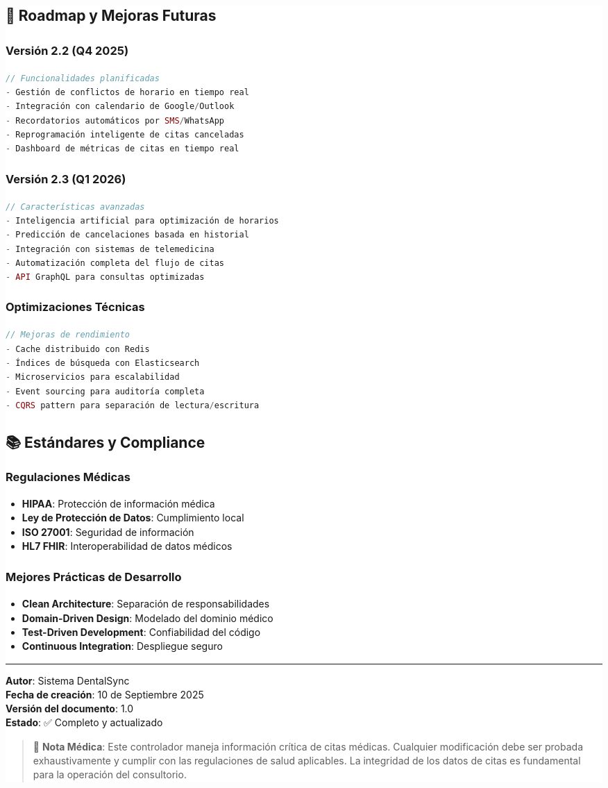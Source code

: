 ## 🔮 Roadmap y Mejoras Futuras

### Versión 2.2 (Q4 2025)
```php
// Funcionalidades planificadas
- Gestión de conflictos de horario en tiempo real
- Integración con calendario de Google/Outlook
- Recordatorios automáticos por SMS/WhatsApp
- Reprogramación inteligente de citas canceladas
- Dashboard de métricas de citas en tiempo real
```

### Versión 2.3 (Q1 2026)
```php
// Características avanzadas
- Inteligencia artificial para optimización de horarios
- Predicción de cancelaciones basada en historial
- Integración con sistemas de telemedicina
- Automatización completa del flujo de citas
- API GraphQL para consultas optimizadas
```

### Optimizaciones Técnicas
```php
// Mejoras de rendimiento
- Cache distribuido con Redis
- Índices de búsqueda con Elasticsearch
- Microservicios para escalabilidad
- Event sourcing para auditoría completa
- CQRS pattern para separación de lectura/escritura
```

## 📚 Estándares y Compliance

### Regulaciones Médicas
- **HIPAA**: Protección de información médica
- **Ley de Protección de Datos**: Cumplimiento local
- **ISO 27001**: Seguridad de información
- **HL7 FHIR**: Interoperabilidad de datos médicos

### Mejores Prácticas de Desarrollo
- **Clean Architecture**: Separación de responsabilidades
- **Domain-Driven Design**: Modelado del dominio médico
- **Test-Driven Development**: Confiabilidad del código
- **Continuous Integration**: Despliegue seguro

---

**Autor**: Sistema DentalSync  
**Fecha de creación**: 10 de Septiembre 2025  
**Versión del documento**: 1.0  
**Estado**: ✅ Completo y actualizado

> 🏥 **Nota Médica**: Este controlador maneja información crítica de citas médicas. Cualquier modificación debe ser probada exhaustivamente y cumplir con las regulaciones de salud aplicables. La integridad de los datos de citas es fundamental para la operación del consultorio.
